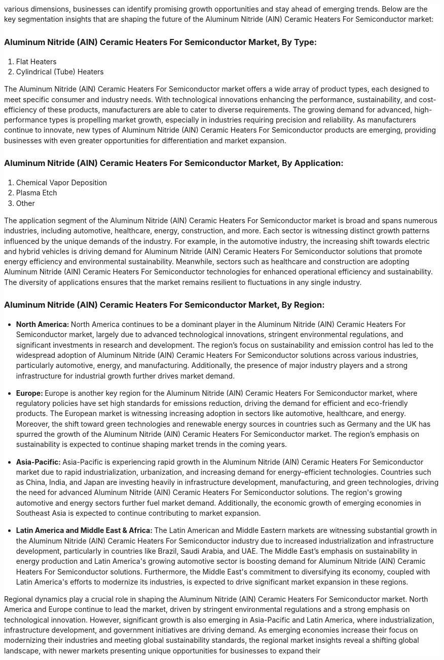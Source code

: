 various dimensions, businesses can identify promising growth opportunities and stay ahead of emerging trends. Below are the key segmentation insights that are shaping the future of the Aluminum Nitride (AlN) Ceramic Heaters For Semiconductor market:</p><h3><strong>Aluminum Nitride (AlN) Ceramic Heaters For Semiconductor Market, By Type:<br /></strong></h3><ol><li>Flat Heaters<li> Cylindrical (Tube) Heaters</li></ol><p>The Aluminum Nitride (AlN) Ceramic Heaters For Semiconductor market offers a wide array of product types, each designed to meet specific consumer and industry needs. With technological innovations enhancing the performance, sustainability, and cost-efficiency of these products, manufacturers are able to cater to diverse requirements. The growing demand for advanced, high-performance types is propelling market growth, especially in industries requiring precision and reliability. As manufacturers continue to innovate, new types of Aluminum Nitride (AlN) Ceramic Heaters For Semiconductor products are emerging, providing businesses with even greater opportunities for differentiation and market expansion.</p><h3>Aluminum Nitride (AlN) Ceramic Heaters For Semiconductor Market,&nbsp;By Application:</h3><ol><li>Chemical Vapor Deposition<li> Plasma Etch<li> Other</li></ol><p>The application segment of the Aluminum Nitride (AlN) Ceramic Heaters For Semiconductor market is broad and spans numerous industries, including automotive, healthcare, energy, construction, and more. Each sector is witnessing distinct growth patterns influenced by the unique demands of the industry. For example, in the automotive industry, the increasing shift towards electric and hybrid vehicles is driving demand for Aluminum Nitride (AlN) Ceramic Heaters For Semiconductor solutions that promote energy efficiency and environmental sustainability. Meanwhile, sectors such as healthcare and construction are adopting Aluminum Nitride (AlN) Ceramic Heaters For Semiconductor technologies for enhanced operational efficiency and sustainability. The diversity of applications ensures that the market remains resilient to fluctuations in any single industry.</p><h3>Aluminum Nitride (AlN) Ceramic Heaters For Semiconductor Market, By Region:</h3><ul><li><p><strong>North America:&nbsp;</strong>North America continues to be a dominant player in the Aluminum Nitride (AlN) Ceramic Heaters For Semiconductor market, largely due to advanced technological innovations, stringent environmental regulations, and significant investments in research and development. The region&rsquo;s focus on sustainability and emission control has led to the widespread adoption of Aluminum Nitride (AlN) Ceramic Heaters For Semiconductor solutions across various industries, particularly automotive, energy, and manufacturing. Additionally, the presence of major industry players and a strong infrastructure for industrial growth further drives market demand.</p></li><li><p><strong><strong>Europe:&nbsp;</strong></strong>Europe is another key region for the Aluminum Nitride (AlN) Ceramic Heaters For Semiconductor market, where regulatory policies have set high standards for emissions reduction, driving the demand for efficient and eco-friendly products. The European market is witnessing increasing adoption in sectors like automotive, healthcare, and energy. Moreover, the shift toward green technologies and renewable energy sources in countries such as Germany and the UK has spurred the growth of the Aluminum Nitride (AlN) Ceramic Heaters For Semiconductor market. The region&rsquo;s emphasis on sustainability is expected to continue shaping market trends in the coming years.</p></li><li><p><strong><strong>Asia-Pacific:&nbsp;</strong></strong>Asia-Pacific is experiencing rapid growth in the Aluminum Nitride (AlN) Ceramic Heaters For Semiconductor market due to rapid industrialization, urbanization, and increasing demand for energy-efficient technologies. Countries such as China, India, and Japan are investing heavily in infrastructure development, manufacturing, and green technologies, driving the need for advanced Aluminum Nitride (AlN) Ceramic Heaters For Semiconductor solutions. The region's growing automotive and energy sectors further fuel market demand. Additionally, the economic growth of emerging economies in Southeast Asia is expected to continue contributing to market expansion.</p></li><li><p><strong><strong>Latin America and Middle East &amp; Africa:&nbsp;</strong></strong>The Latin American and Middle Eastern markets are witnessing substantial growth in the Aluminum Nitride (AlN) Ceramic Heaters For Semiconductor industry due to increased industrialization and infrastructure development, particularly in countries like Brazil, Saudi Arabia, and UAE. The Middle East&rsquo;s emphasis on sustainability in energy production and Latin America's growing automotive sector is boosting demand for Aluminum Nitride (AlN) Ceramic Heaters For Semiconductor solutions. Furthermore, the Middle East's commitment to diversifying its economy, coupled with Latin America's efforts to modernize its industries, is expected to drive significant market expansion in these regions.</p></li></ul><p>Regional dynamics play a crucial role in shaping the Aluminum Nitride (AlN) Ceramic Heaters For Semiconductor market. North America and Europe continue to lead the market, driven by stringent environmental regulations and a strong emphasis on technological innovation. However, significant growth is also emerging in Asia-Pacific and Latin America, where industrialization, infrastructure development, and government initiatives are driving demand. As emerging economies increase their focus on modernizing their industries and meeting global sustainability standards, the regional market insights reveal a shifting global landscape, with newer markets presenting unique opportunities for businesses to expand their